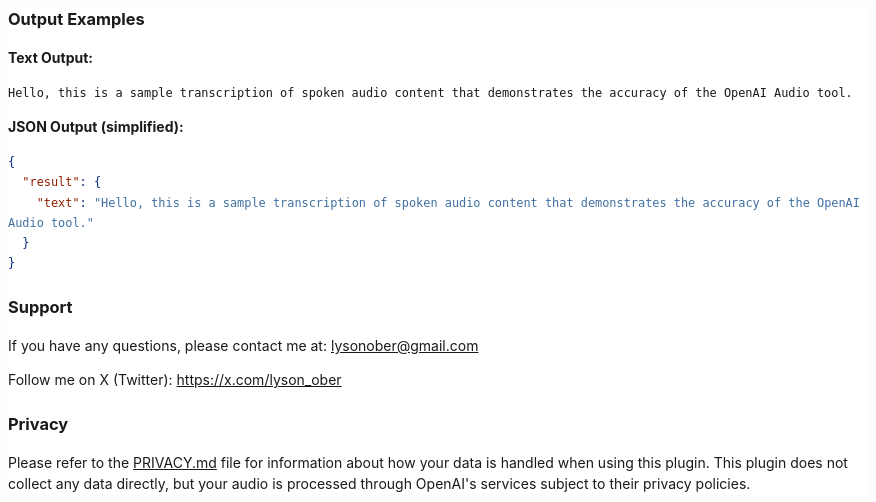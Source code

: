 ### Output Examples

**Text Output:**

```
Hello, this is a sample transcription of spoken audio content that demonstrates the accuracy of the OpenAI Audio tool.
```

**JSON Output (simplified):**

```json
{
  "result": {
    "text": "Hello, this is a sample transcription of spoken audio content that demonstrates the accuracy of the OpenAI Audio tool."
  }
}
```

### Support

If you have any questions, please contact me at: lysonober@gmail.com

Follow me on X (Twitter): https://x.com/lyson_ober

### Privacy

Please refer to the [PRIVACY.md](./PRIVACY.md) file for information about how your data is handled when using this plugin. This plugin does not collect any data directly, but your audio is processed through OpenAI's services subject to their privacy policies.
